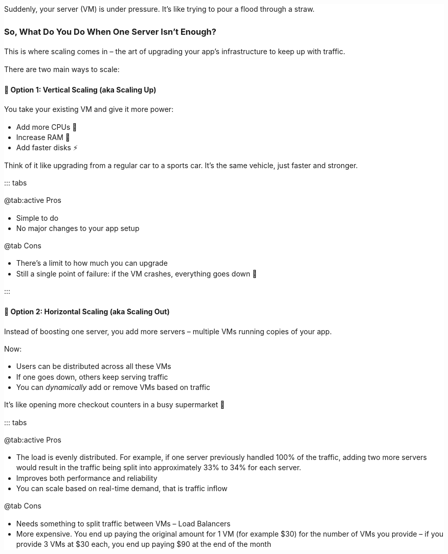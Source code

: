 Suddenly, your server (VM) is under pressure. It’s like trying to pour a flood through a straw.

### So, What Do You Do When One Server Isn’t Enough?

This is where scaling comes in – the art of upgrading your app’s infrastructure to keep up with traffic.

There are two main ways to scale:

#### 🧱 Option 1: Vertical Scaling (aka Scaling Up)

You take your existing VM and give it more power:

- Add more CPUs 🧠
- Increase RAM 🧵
- Add faster disks ⚡

Think of it like upgrading from a regular car to a sports car. It’s the same vehicle, just faster and stronger.

::: tabs

@tab:active Pros

- Simple to do
- No major changes to your app setup

@tab Cons

- There’s a limit to how much you can upgrade
- Still a single point of failure: if the VM crashes, everything goes down 😬

:::

#### 🧩 Option 2: Horizontal Scaling (aka Scaling Out)

Instead of boosting one server, you add more servers – multiple VMs running copies of your app.

Now:

- Users can be distributed across all these VMs
- If one goes down, others keep serving traffic
- You can *dynamically* add or remove VMs based on traffic

It’s like opening more checkout counters in a busy supermarket 🛒

::: tabs

@tab:active Pros

- The load is evenly distributed. For example, if one server previously handled 100% of the traffic, adding two more servers would result in the traffic being split into approximately 33% to 34% for each server.
- Improves both performance and reliability
- You can scale based on real-time demand, that is traffic inflow

@tab Cons

- Needs something to split traffic between VMs – Load Balancers
- More expensive. You end up paying the original amount for 1 VM (for example $30) for the number of VMs you provide – if you provide 3 VMs at $30 each, you end up paying $90 at the end of the month
